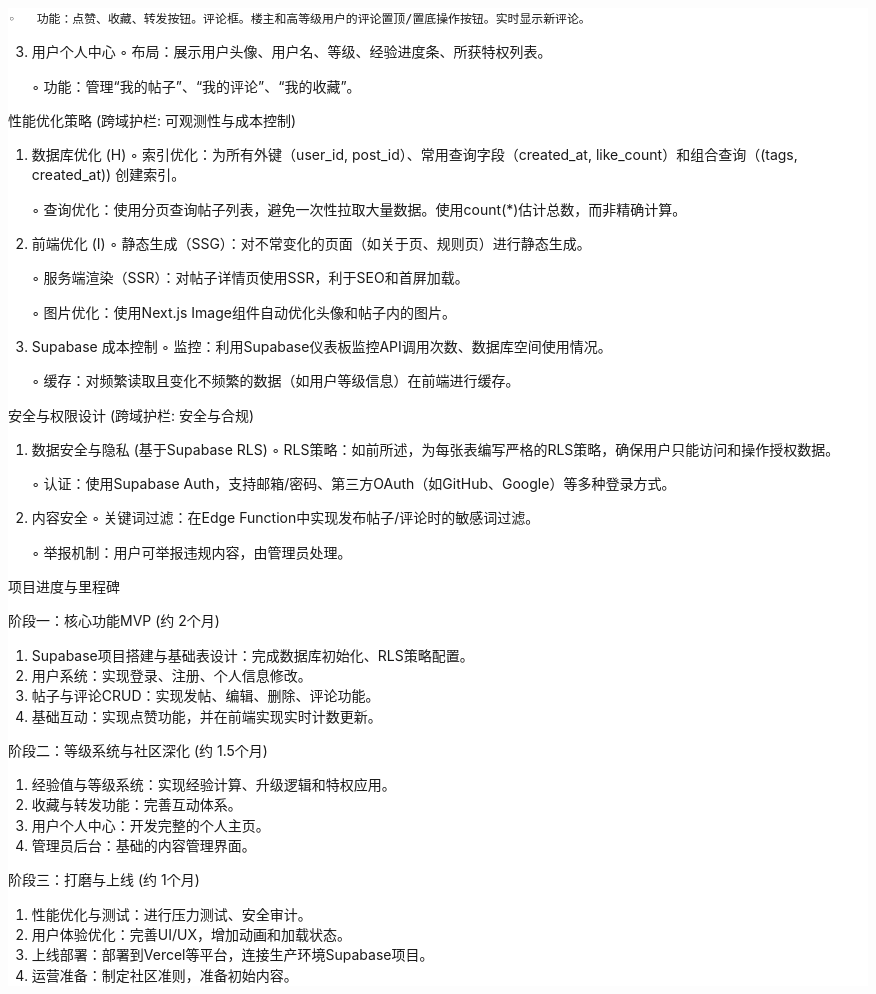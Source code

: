     ◦   功能：点赞、收藏、转发按钮。评论框。楼主和高等级用户的评论置顶/置底操作按钮。实时显示新评论。

3.  用户个人中心
    ◦   布局：展示用户头像、用户名、等级、经验进度条、所获特权列表。

    ◦   功能：管理“我的帖子”、“我的评论”、“我的收藏”。

性能优化策略 (跨域护栏: 可观测性与成本控制)

1.  数据库优化 (H)
    ◦   索引优化：为所有外键（user_id, post_id）、常用查询字段（created_at, like_count）和组合查询（(tags, created_at)) 创建索引。

    ◦   查询优化：使用分页查询帖子列表，避免一次性拉取大量数据。使用count(*)估计总数，而非精确计算。

2.  前端优化 (I)
    ◦   静态生成（SSG）：对不常变化的页面（如关于页、规则页）进行静态生成。

    ◦   服务端渲染（SSR）：对帖子详情页使用SSR，利于SEO和首屏加载。

    ◦   图片优化：使用Next.js Image组件自动优化头像和帖子内的图片。

3.  Supabase 成本控制
    ◦   监控：利用Supabase仪表板监控API调用次数、数据库空间使用情况。

    ◦   缓存：对频繁读取且变化不频繁的数据（如用户等级信息）在前端进行缓存。

安全与权限设计 (跨域护栏: 安全与合规)

1.  数据安全与隐私 (基于Supabase RLS)
    ◦   RLS策略：如前所述，为每张表编写严格的RLS策略，确保用户只能访问和操作授权数据。

    ◦   认证：使用Supabase Auth，支持邮箱/密码、第三方OAuth（如GitHub、Google）等多种登录方式。

2.  内容安全
    ◦   关键词过滤：在Edge Function中实现发布帖子/评论时的敏感词过滤。

    ◦   举报机制：用户可举报违规内容，由管理员处理。

项目进度与里程碑

阶段一：核心功能MVP (约 2个月)

1.  Supabase项目搭建与基础表设计：完成数据库初始化、RLS策略配置。
2.  用户系统：实现登录、注册、个人信息修改。
3.  帖子与评论CRUD：实现发帖、编辑、删除、评论功能。
4.  基础互动：实现点赞功能，并在前端实现实时计数更新。

阶段二：等级系统与社区深化 (约 1.5个月)

1.  经验值与等级系统：实现经验计算、升级逻辑和特权应用。
2.  收藏与转发功能：完善互动体系。
3.  用户个人中心：开发完整的个人主页。
4.  管理员后台：基础的内容管理界面。

阶段三：打磨与上线 (约 1个月)

1.  性能优化与测试：进行压力测试、安全审计。
2.  用户体验优化：完善UI/UX，增加动画和加载状态。
3.  上线部署：部署到Vercel等平台，连接生产环境Supabase项目。
4.  运营准备：制定社区准则，准备初始内容。
